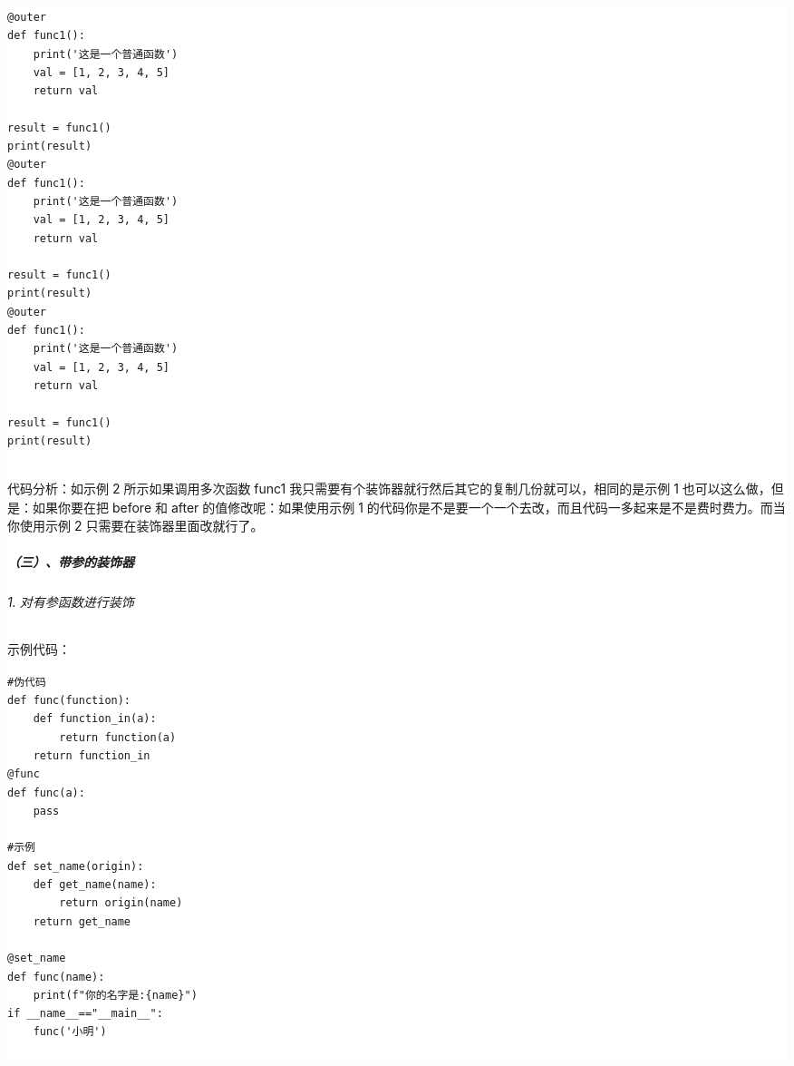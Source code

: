 ```
@outer 
def func1():
    print('这是一个普通函数')
    val = [1, 2, 3, 4, 5]
    return val

result = func1()
print(result)
@outer  
def func1():
    print('这是一个普通函数')
    val = [1, 2, 3, 4, 5]
    return val

result = func1()
print(result)
@outer  
def func1():
    print('这是一个普通函数')
    val = [1, 2, 3, 4, 5]
    return val

result = func1()
print(result)


```

代码分析：如示例 2 所示如果调用多次函数 func1 我只需要有个装饰器就行然后其它的复制几份就可以，相同的是示例 1 也可以这么做，但是：如果你要在把 before 和 after 的值修改呢：如果使用示例 1 的代码你是不是要一个一个去改，而且代码一多起来是不是费时费力。而当你使用示例 2 只需要在装饰器里面改就行了。

##### （三）、带参的装饰器

###### 1. 对有参函数进行装饰

示例代码：

```
#伪代码
def func(function):
    def function_in(a):
        return function(a)
    return function_in
@func
def func(a):
    pass

#示例
def set_name(origin):
    def get_name(name):
        return origin(name)
    return get_name

@set_name
def func(name):
    print(f"你的名字是:{name}")
if __name__=="__main__":
    func('小明')


```
